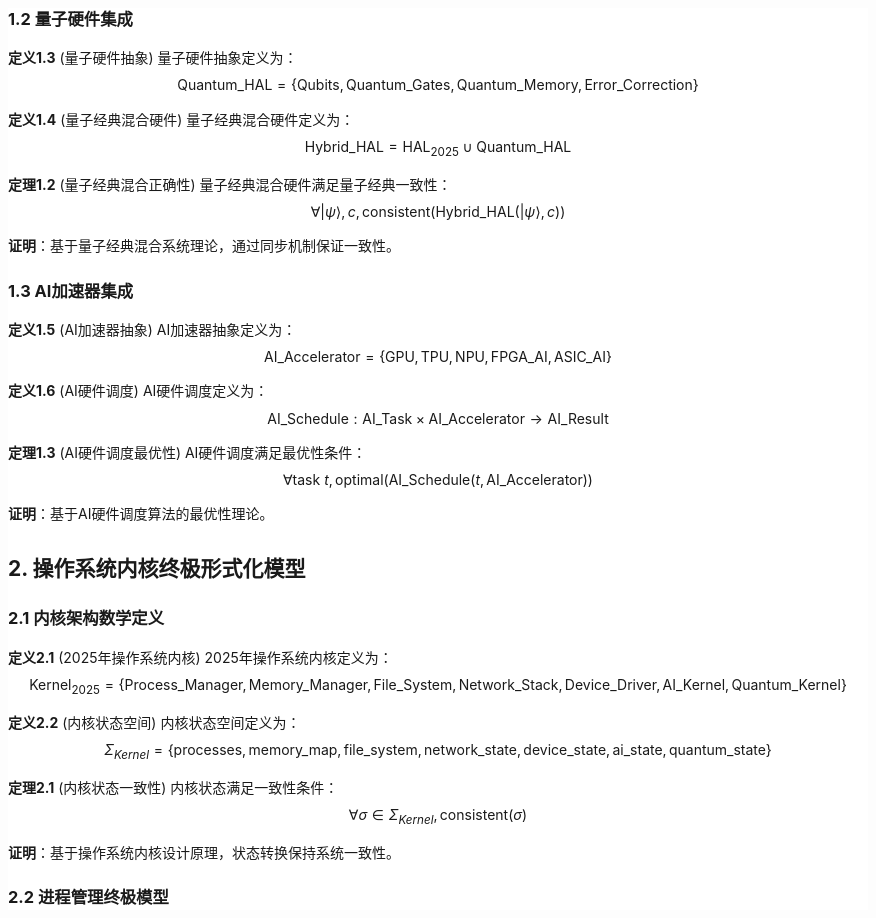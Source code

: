 ### 1.2 量子硬件集成

**定义1.3** (量子硬件抽象)
量子硬件抽象定义为：
$$\text{Quantum\_HAL} = \{\text{Qubits}, \text{Quantum\_Gates}, \text{Quantum\_Memory}, \text{Error\_Correction}\}$$

**定义1.4** (量子经典混合硬件)
量子经典混合硬件定义为：
$$\text{Hybrid\_HAL} = \text{HAL}_{2025} \cup \text{Quantum\_HAL}$$

**定理1.2** (量子经典混合正确性)
量子经典混合硬件满足量子经典一致性：
$$\forall |\psi\rangle, c, \text{consistent}(\text{Hybrid\_HAL}(|\psi\rangle, c))$$

**证明**：基于量子经典混合系统理论，通过同步机制保证一致性。

### 1.3 AI加速器集成

**定义1.5** (AI加速器抽象)
AI加速器抽象定义为：
$$\text{AI\_Accelerator} = \{\text{GPU}, \text{TPU}, \text{NPU}, \text{FPGA\_AI}, \text{ASIC\_AI}\}$$

**定义1.6** (AI硬件调度)
AI硬件调度定义为：
$$\text{AI\_Schedule}: \text{AI\_Task} \times \text{AI\_Accelerator} \to \text{AI\_Result}$$

**定理1.3** (AI硬件调度最优性)
AI硬件调度满足最优性条件：
$$\forall \text{task } t, \text{optimal}(\text{AI\_Schedule}(t, \text{AI\_Accelerator}))$$

**证明**：基于AI硬件调度算法的最优性理论。

## 2. 操作系统内核终极形式化模型

### 2.1 内核架构数学定义

**定义2.1** (2025年操作系统内核)
2025年操作系统内核定义为：
$$\text{Kernel}_{2025} = \{\text{Process\_Manager}, \text{Memory\_Manager}, \text{File\_System}, \text{Network\_Stack}, \text{Device\_Driver}, \text{AI\_Kernel}, \text{Quantum\_Kernel}\}$$

**定义2.2** (内核状态空间)
内核状态空间定义为：
$$\Sigma_{Kernel} = \{\text{processes}, \text{memory\_map}, \text{file\_system}, \text{network\_state}, \text{device\_state}, \text{ai\_state}, \text{quantum\_state}\}$$

**定理2.1** (内核状态一致性)
内核状态满足一致性条件：
$$\forall \sigma \in \Sigma_{Kernel}, \text{consistent}(\sigma)$$

**证明**：基于操作系统内核设计原理，状态转换保持系统一致性。

### 2.2 进程管理终极模型

